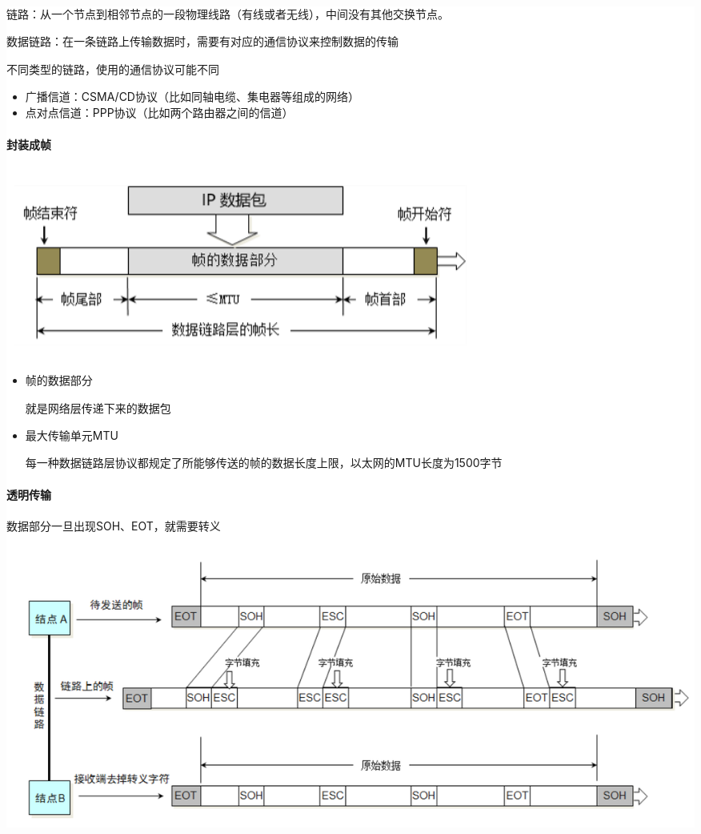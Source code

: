 链路：从一个节点到相邻节点的一段物理线路（有线或者无线），中间没有其他交换节点。

数据链路：在一条链路上传输数据时，需要有对应的通信协议来控制数据的传输

不同类型的链路，使用的通信协议可能不同

+ 广播信道：CSMA/CD协议（比如同轴电缆、集电器等组成的网络）
+ 点对点信道：PPP协议（比如两个路由器之间的信道）

#### 封装成帧

![](images/network_datalink_frame.png)

+ 帧的数据部分

  就是网络层传递下来的数据包

+ 最大传输单元MTU

  每一种数据链路层协议都规定了所能够传送的帧的数据长度上限，以太网的MTU长度为1500字节

#### 透明传输

数据部分一旦出现SOH、EOT，就需要转义

![](images/network_datalink_tranfer.png)

